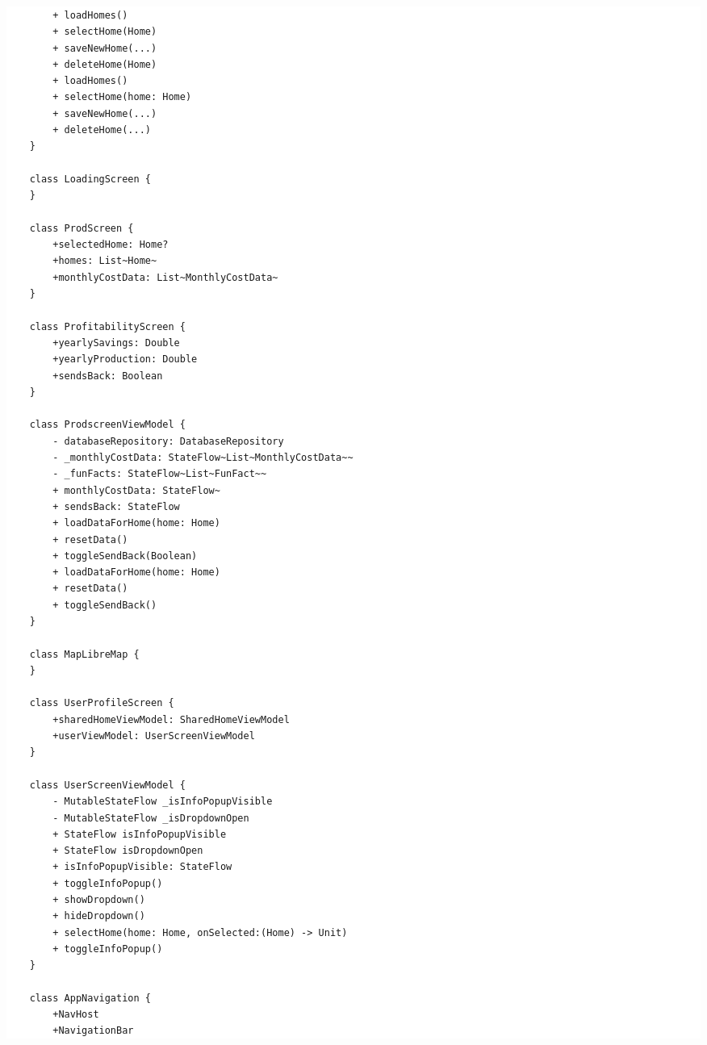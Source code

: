```mermaid
	    + loadHomes()
	    + selectHome(Home)
	    + saveNewHome(...)
	    + deleteHome(Home)
	    + loadHomes()
	    + selectHome(home: Home)
	    + saveNewHome(...)
	    + deleteHome(...)
    }

    class LoadingScreen {
    }

    class ProdScreen {
	    +selectedHome: Home?
	    +homes: List~Home~
	    +monthlyCostData: List~MonthlyCostData~
    }

    class ProfitabilityScreen {
	    +yearlySavings: Double
	    +yearlyProduction: Double
	    +sendsBack: Boolean
    }

    class ProdscreenViewModel {
	    - databaseRepository: DatabaseRepository
	    - _monthlyCostData: StateFlow~List~MonthlyCostData~~
	    - _funFacts: StateFlow~List~FunFact~~
	    + monthlyCostData: StateFlow~
	    + sendsBack: StateFlow
	    + loadDataForHome(home: Home)
	    + resetData()
	    + toggleSendBack(Boolean)
	    + loadDataForHome(home: Home)
	    + resetData()
	    + toggleSendBack()
    }

    class MapLibreMap {
    }

    class UserProfileScreen {
	    +sharedHomeViewModel: SharedHomeViewModel
	    +userViewModel: UserScreenViewModel
    }

    class UserScreenViewModel {
	    - MutableStateFlow _isInfoPopupVisible
	    - MutableStateFlow _isDropdownOpen
	    + StateFlow isInfoPopupVisible
	    + StateFlow isDropdownOpen
	    + isInfoPopupVisible: StateFlow
	    + toggleInfoPopup()
	    + showDropdown()
	    + hideDropdown()
	    + selectHome(home: Home, onSelected:(Home) -> Unit)
	    + toggleInfoPopup()
    }

    class AppNavigation {
	    +NavHost
	    +NavigationBar
```